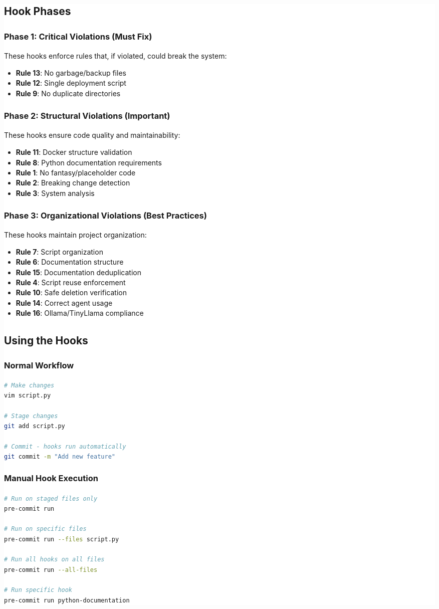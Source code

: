 ```
```

## Hook Phases

### Phase 1: Critical Violations (Must Fix)
These hooks enforce rules that, if violated, could break the system:

- **Rule 13**: No garbage/backup files
- **Rule 12**: Single deployment script
- **Rule 9**: No duplicate directories

### Phase 2: Structural Violations (Important)
These hooks ensure code quality and maintainability:

- **Rule 11**: Docker structure validation
- **Rule 8**: Python documentation requirements
- **Rule 1**: No fantasy/placeholder code
- **Rule 2**: Breaking change detection
- **Rule 3**: System analysis

### Phase 3: Organizational Violations (Best Practices)
These hooks maintain project organization:

- **Rule 7**: Script organization
- **Rule 6**: Documentation structure
- **Rule 15**: Documentation deduplication
- **Rule 4**: Script reuse enforcement
- **Rule 10**: Safe deletion verification
- **Rule 14**: Correct agent usage
- **Rule 16**: Ollama/TinyLlama compliance

## Using the Hooks

### Normal Workflow
```bash
# Make changes
vim script.py

# Stage changes
git add script.py

# Commit - hooks run automatically
git commit -m "Add new feature"
```

### Manual Hook Execution
```bash
# Run on staged files only
pre-commit run

# Run on specific files
pre-commit run --files script.py

# Run all hooks on all files
pre-commit run --all-files

# Run specific hook
pre-commit run python-documentation
```
